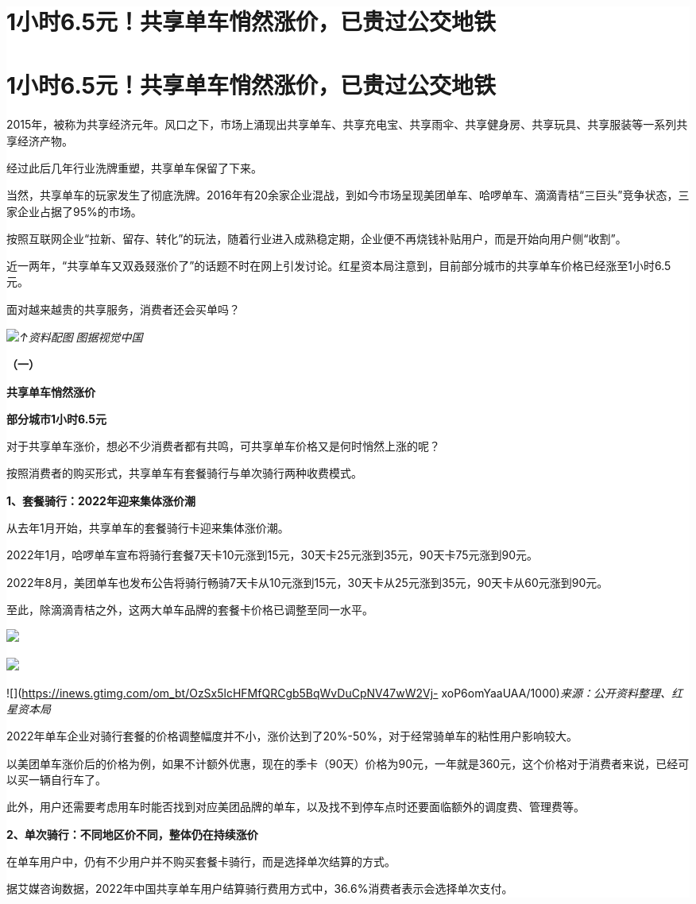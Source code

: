 # 1小时6.5元！共享单车悄然涨价，已贵过公交地铁

# 1小时6.5元！共享单车悄然涨价，已贵过公交地铁

2015年，被称为共享经济元年。风口之下，市场上涌现出共享单车、共享充电宝、共享雨伞、共享健身房、共享玩具、共享服装等一系列共享经济产物。

经过此后几年行业洗牌重塑，共享单车保留了下来。

当然，共享单车的玩家发生了彻底洗牌。2016年有20余家企业混战，到如今市场呈现美团单车、哈啰单车、滴滴青桔“三巨头”竞争状态，三家企业占据了95%的市场。

按照互联网企业“拉新、留存、转化”的玩法，随着行业进入成熟稳定期，企业便不再烧钱补贴用户，而是开始向用户侧“收割”。

近一两年，“共享单车又双叒叕涨价了”的话题不时在网上引发讨论。红星资本局注意到，目前部分城市的共享单车价格已经涨至1小时6.5元。

面对越来越贵的共享服务，消费者还会买单吗？

![](https://inews.gtimg.com/om_bt/OgGZ279D73W9BlH77Bqza9J5Qlc6ZGjchbFNLTzeqnnpEAA/1000)_↑资料配图
图据视觉中国_

**（一）**

**共享单车悄然涨价**

**部分城市1小时6.5元**

对于共享单车涨价，想必不少消费者都有共鸣，可共享单车价格又是何时悄然上涨的呢？

按照消费者的购买形式，共享单车有套餐骑行与单次骑行两种收费模式。

**1、套餐骑行：2022年迎来集体涨价潮**

从去年1月开始，共享单车的套餐骑行卡迎来集体涨价潮。

2022年1月，哈啰单车宣布将骑行套餐7天卡10元涨到15元，30天卡25元涨到35元，90天卡75元涨到90元。

2022年8月，美团单车也发布公告将骑行畅骑7天卡从10元涨到15元，30天卡从25元涨到35元，90天卡从60元涨到90元。

至此，除滴滴青桔之外，这两大单车品牌的套餐卡价格已调整至同一水平。

![](https://inews.gtimg.com/om_bt/OT9Nj6KN30RZZdLBzQFRa2pkxJ17NbDLhefnfsSgLk8K8AA/1000)

![](https://inews.gtimg.com/om_bt/OA2J5gmRPZXS07HEMFtbkFxvYM1r83eTmkSK7taLMsSakAA/1000)

![](https://inews.gtimg.com/om_bt/OzSx5lcHFMfQRCgb5BqWvDuCpNV47wW2Vj-
xoP6omYaaUAA/1000)_来源：公开资料整理、红星资本局_

2022年单车企业对骑行套餐的价格调整幅度并不小，涨价达到了20%-50%，对于经常骑单车的粘性用户影响较大。

以美团单车涨价后的价格为例，如果不计额外优惠，现在的季卡（90天）价格为90元，一年就是360元，这个价格对于消费者来说，已经可以买一辆自行车了。

此外，用户还需要考虑用车时能否找到对应美团品牌的单车，以及找不到停车点时还要面临额外的调度费、管理费等。

**2、单次骑行：不同地区价不同，整体仍在持续涨价**

在单车用户中，仍有不少用户并不购买套餐卡骑行，而是选择单次结算的方式。

据艾媒咨询数据，2022年中国共享单车用户结算骑行费用方式中，36.6%消费者表示会选择单次支付。
